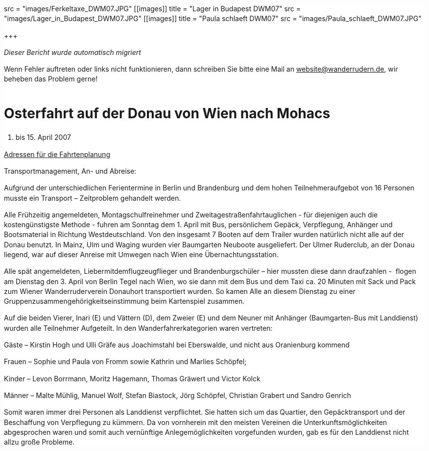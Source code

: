 src = "images/Ferkeltaxe_DWM07.JPG"
[[images]]
title = "Lager in Budapest DWM07"
src = "images/Lager_in_Budapest_DWM07.JPG"
[[images]]
title = "Paula schlaeft DWM07"
src = "images/Paula_schlaeft_DWM07.JPG"

+++


*Dieser Bericht wurde automatisch migriert*

Wenn Fehler auftreten oder links nicht funktionieren, dann schreiben Sie bitte eine Mail an website@wanderrudern.de, wir beheben das Problem gerne!



# Osterfahrt auf der Donau von Wien nach Mohacs


1. bis 15. April 2007

[Adressen für die Fahrtenplanung](/berichte/2007/donau_ablauf_2007)

Transportmanagement, An- und Abreise:

Aufgrund der unterschiedlichen Ferientermine in Berlin und Brandenburg und dem hohen Teilnehmeraufgebot von 16 Personen musste ein Transport – Zeitproblem gehandelt werden.

Alle Frühzeitig angemeldeten, Montagschulfreinehmer und Zweitagestraßenfahrtauglichen - für diejenigen auch die kostengünstigste Methode - fuhren am Sonntag dem 1. April mit Bus, persönlichem Gepäck, Verpflegung, Anhänger und Bootsmaterial in Richtung Westdeutschland. Von den insgesamt 7 Booten auf dem Trailer wurden natürlich nicht alle auf der Donau benutzt. In Mainz, Ulm und Waging wurden vier Baumgarten Neuboote ausgeliefert. Der Ulmer Ruderclub, an der Donau liegend, war auf dieser Anreise mit Umwegen nach Wien eine Übernachtungsstation.

Alle spät angemeldeten, Liebermitdemflugzeugflieger und Brandenburgschüler – hier mussten diese dann draufzahlen -  flogen am Dienstag den 3. April von Berlin Tegel nach Wien, wo sie dann mit dem Bus und dem Taxi ca. 20 Minuten mit Sack und Pack zum Wiener Wanderruderverein Donauhort transportiert wurden. So kamen Alle an diesem Dienstag zu einer Gruppenzusammengehörigkeitseinstimmung beim Kartenspiel zusammen.

Auf die beiden Vierer, Inari (E) und Vättern (D), dem Zweier (E) und dem Neuner mit Anhänger (Baumgarten-Bus mit Landdienst) wurden alle Teilnehmer Aufgeteilt. In den Wanderfahrerkategorien waren vertreten:

Gäste – Kirstin Hogh und Ulli Gräfe aus Joachimstahl bei Eberswalde, und nicht aus Oranienburg kommend

Frauen – Sophie und Paula von Fromm sowie Kathrin und Marlies Schöpfel;

Kinder – Levon Borrmann, Moritz Hagemann, Thomas Gräwert und Victor Kolck

Männer – Malte Mühlig, Manuel Wolf, Stefan Biastock, Jörg Schöpfel, Christian Grabert und Sandro Genrich

Somit waren immer drei Personen als Landdienst verpflichtet. Sie hatten sich um das Quartier, den Gepäcktransport und der Beschaffung von Verpflegung zu kümmern. Da von vornherein mit den meisten Vereinen die Unterkunftsmöglichkeiten abgesprochen waren und somit auch vernünftige Anlegemöglichkeiten vorgefunden wurden, gab es für den Landdienst nicht allzu große Probleme.
